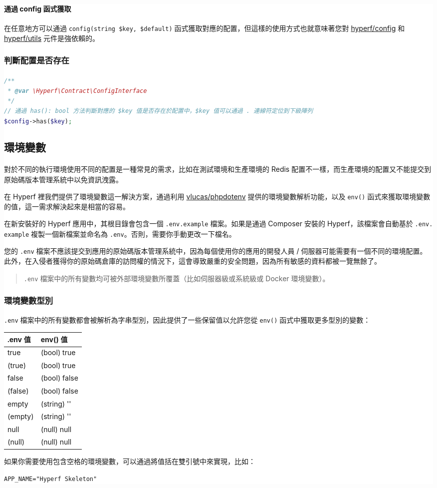 #### 通過 config 函式獲取

在任意地方可以通過 `config(string $key, $default)` 函式獲取對應的配置，但這樣的使用方式也就意味著您對 [hyperf/config](https://github.com/hyperf/config) 和 [hyperf/utils](https://github.com/hyperf/utils) 元件是強依賴的。

### 判斷配置是否存在

```php
/**
 * @var \Hyperf\Contract\ConfigInterface
 */
// 通過 has(): bool 方法判斷對應的 $key 值是否存在於配置中，$key 值可以通過 . 連線符定位到下級陣列
$config->has($key);
```

## 環境變數

對於不同的執行環境使用不同的配置是一種常見的需求，比如在測試環境和生產環境的 Redis 配置不一樣，而生產環境的配置又不能提交到原始碼版本管理系統中以免資訊洩露。   

在 Hyperf 裡我們提供了環境變數這一解決方案，通過利用 [vlucas/phpdotenv](https://github.com/vlucas/phpdotenv) 提供的環境變數解析功能，以及 `env()` 函式來獲取環境變數的值，這一需求解決起來是相當的容易。   

在新安裝好的 Hyperf 應用中，其根目錄會包含一個 `.env.example` 檔案。如果是通過 Composer 安裝的 Hyperf，該檔案會自動基於 `.env.example` 複製一個新檔案並命名為 `.env`。否則，需要你手動更改一下檔名。   

您的 `.env` 檔案不應該提交到應用的原始碼版本管理系統中，因為每個使用你的應用的開發人員 / 伺服器可能需要有一個不同的環境配置。此外，在入侵者獲得你的原始碼倉庫的訪問權的情況下，這會導致嚴重的安全問題，因為所有敏感的資料都被一覽無餘了。   

> `.env` 檔案中的所有變數均可被外部環境變數所覆蓋（比如伺服器級或系統級或 Docker 環境變數）。

### 環境變數型別

`.env` 檔案中的所有變數都會被解析為字串型別，因此提供了一些保留值以允許您從 `env()` 函式中獲取更多型別的變數：

| .env 值 | env() 值 |
| :------ | :----------- |
| true    | (bool) true  |
| (true)  | (bool) true  |
| false   | (bool) false |
| (false) | (bool) false |
| empty   | (string) ''  |
| (empty) | (string) ''  |
| null    | (null) null  |
| (null)  | (null) null  |

如果你需要使用包含空格的環境變數，可以通過將值括在雙引號中來實現，比如：

```dotenv
APP_NAME="Hyperf Skeleton"
```
